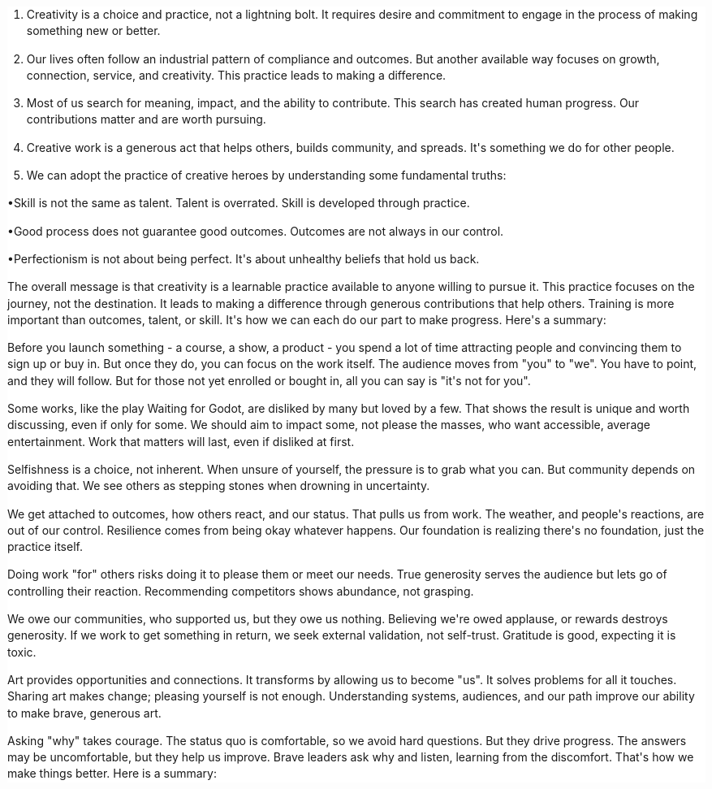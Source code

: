 1. Creativity is a choice and practice, not a lightning bolt. It requires desire and commitment to engage in the process of making something new or better.

2. Our lives often follow an industrial pattern of compliance and outcomes. But another available way focuses on growth, connection, service, and creativity. This practice leads to making a difference.

3. Most of us search for meaning, impact, and the ability to contribute. This search has created human progress. Our contributions matter and are worth pursuing.

4. Creative work is a generous act that helps others, builds community, and spreads. It's something we do for other people.

5. We can adopt the practice of creative heroes by understanding some fundamental truths:

•Skill is not the same as talent. Talent is overrated. Skill is developed through practice.

•Good process does not guarantee good outcomes. Outcomes are not always in our control.

•Perfectionism is not about being perfect. It's about unhealthy beliefs that hold us back.

The overall message is that creativity is a learnable practice available to anyone willing to pursue it. This practice focuses on the journey, not the destination. It leads to making a difference through generous contributions that help others. Training is more important than outcomes, talent, or skill. It's how we can each do our part to make progress. Here's a summary:

Before you launch something - a course, a show, a product - you spend a lot of time attracting people and convincing them to sign up or buy in. But once they do, you can focus on the work itself. The audience moves from "you" to "we". You have to point, and they will follow. But for those not yet enrolled or bought in, all you can say is "it's not for you".

Some works, like the play Waiting for Godot, are disliked by many but loved by a few. That shows the result is unique and worth discussing, even if only for some. We should aim to impact some, not please the masses, who want accessible, average entertainment. Work that matters will last, even if disliked at first.

Selfishness is a choice, not inherent. When unsure of yourself, the pressure is to grab what you can. But community depends on avoiding that. We see others as stepping stones when drowning in uncertainty.

We get attached to outcomes, how others react, and our status. That pulls us from work. The weather, and people's reactions, are out of our control. Resilience comes from being okay whatever happens. Our foundation is realizing there's no foundation, just the practice itself.

Doing work "for" others risks doing it to please them or meet our needs. True generosity serves the audience but lets go of controlling their reaction. Recommending competitors shows abundance, not grasping.

We owe our communities, who supported us, but they owe us nothing. Believing we're owed applause, or rewards destroys generosity. If we work to get something in return, we seek external validation, not self-trust. Gratitude is good, expecting it is toxic.

Art provides opportunities and connections. It transforms by allowing us to become "us". It solves problems for all it touches. Sharing art makes change; pleasing yourself is not enough. Understanding systems, audiences, and our path improve our ability to make brave, generous art.

Asking "why" takes courage. The status quo is comfortable, so we avoid hard questions. But they drive progress. The answers may be uncomfortable, but they help us improve. Brave leaders ask why and listen, learning from the discomfort. That's how we make things better. Here is a summary:
